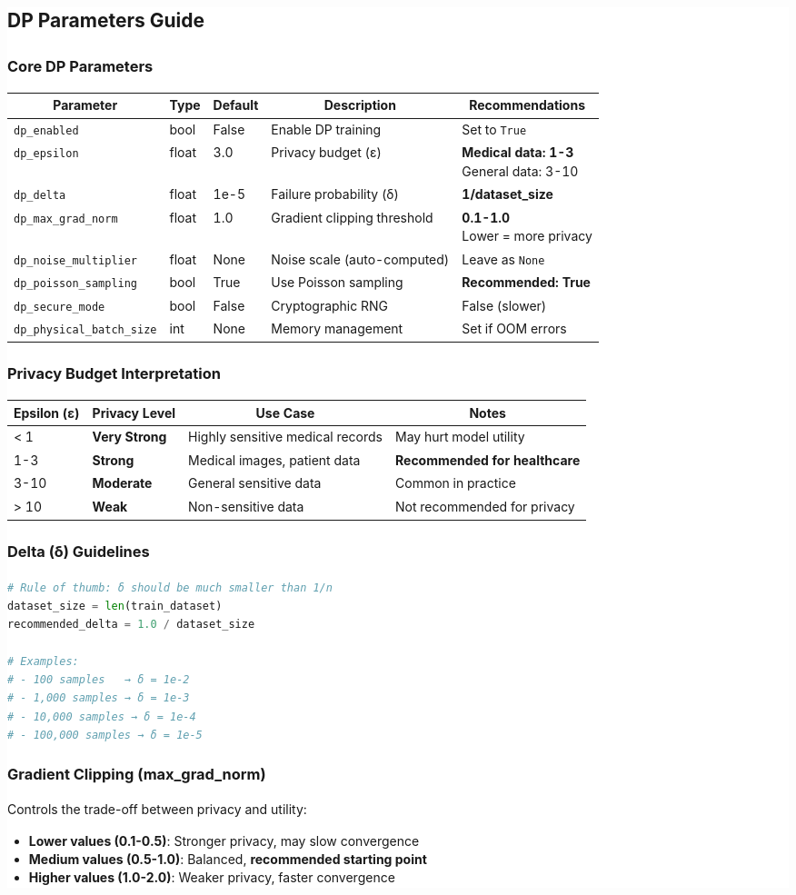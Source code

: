 
## DP Parameters Guide

### Core DP Parameters

| Parameter | Type | Default | Description | Recommendations |
|-----------|------|---------|-------------|-----------------|
| `dp_enabled` | bool | False | Enable DP training | Set to `True` |
| `dp_epsilon` | float | 3.0 | Privacy budget (ε) | **Medical data: 1-3**<br>General data: 3-10 |
| `dp_delta` | float | 1e-5 | Failure probability (δ) | **1/dataset_size** |
| `dp_max_grad_norm` | float | 1.0 | Gradient clipping threshold | **0.1-1.0**<br>Lower = more privacy |
| `dp_noise_multiplier` | float | None | Noise scale (auto-computed) | Leave as `None` |
| `dp_poisson_sampling` | bool | True | Use Poisson sampling | **Recommended: True** |
| `dp_secure_mode` | bool | False | Cryptographic RNG | False (slower) |
| `dp_physical_batch_size` | int | None | Memory management | Set if OOM errors |

### Privacy Budget Interpretation

| Epsilon (ε) | Privacy Level | Use Case | Notes |
|------------|---------------|----------|-------|
| < 1 | **Very Strong** | Highly sensitive medical records | May hurt model utility |
| 1-3 | **Strong** | Medical images, patient data | **Recommended for healthcare** |
| 3-10 | **Moderate** | General sensitive data | Common in practice |
| > 10 | **Weak** | Non-sensitive data | Not recommended for privacy |

### Delta (δ) Guidelines

```python
# Rule of thumb: δ should be much smaller than 1/n
dataset_size = len(train_dataset)
recommended_delta = 1.0 / dataset_size

# Examples:
# - 100 samples   → δ = 1e-2
# - 1,000 samples → δ = 1e-3
# - 10,000 samples → δ = 1e-4
# - 100,000 samples → δ = 1e-5
```

### Gradient Clipping (max_grad_norm)

Controls the trade-off between privacy and utility:

- **Lower values (0.1-0.5)**: Stronger privacy, may slow convergence
- **Medium values (0.5-1.0)**: Balanced, **recommended starting point**
- **Higher values (1.0-2.0)**: Weaker privacy, faster convergence
